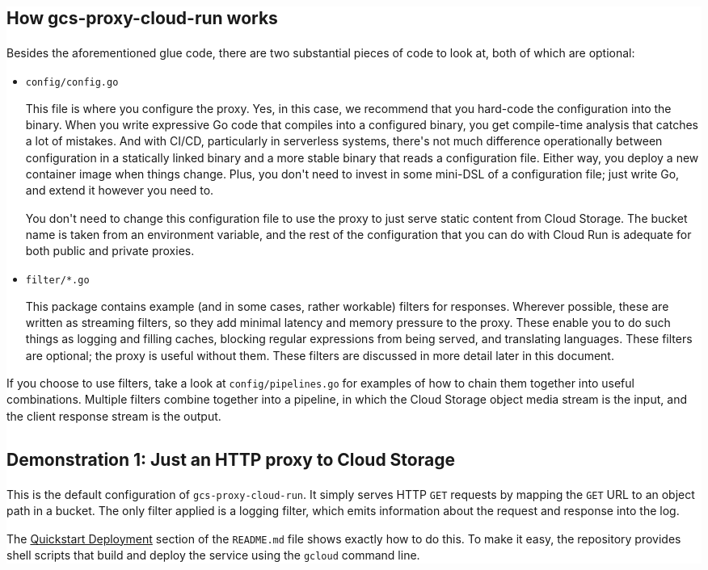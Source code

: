 ## How gcs-proxy-cloud-run works

Besides the aforementioned glue code, there are two substantial pieces of code to look at, both of which are optional:

-   `config/config.go`

    This file is where you configure the proxy. Yes, in this case, we recommend that you
    hard-code the configuration into the binary. When you write expressive Go code that compiles into a configured binary,
    you get compile-time analysis that catches a lot of mistakes. And with CI/CD, particularly in serverless systems,
    there's not much difference operationally between configuration in a statically linked binary and a more stable
    binary that reads a configuration file. Either way, you deploy a new container image when things change. Plus, you don't
    need to invest in some mini-DSL of a configuration file; just write Go, and extend it however you need to.
    
    You don't need to change this configuration file to use the proxy to just serve static content from Cloud Storage. The bucket
    name is taken from an environment variable, and the rest of the configuration that you can do with Cloud Run is adequate for
    both public and private proxies.

-   `filter/*.go`

    This package contains example (and in some cases, rather workable) filters for responses. Wherever possible, these are written as
    streaming filters, so they add minimal latency and memory pressure to the proxy. These enable you to do such things as logging and
    filling caches, blocking regular expressions from being served, and translating languages. These filters are optional;
    the proxy is useful without them. These filters are discussed in more detail later in this document.
    
If you choose to use filters, take a look at `config/pipelines.go` for examples of how to chain them together into useful combinations.
Multiple filters combine together into a pipeline, in which the Cloud Storage object media stream is the input, and the client response
stream is the output.

## Demonstration 1: Just an HTTP proxy to Cloud Storage

This is the default configuration of `gcs-proxy-cloud-run`. It simply serves
HTTP `GET` requests by mapping the `GET` URL to an object path in a bucket. The
only filter applied is a logging filter, which emits information about the
request and response into the log.

The
[Quickstart Deployment](https://github.com/domZippilli/gcs-proxy-cloud-run#quickstart-deployment)
section of the `README.md` file shows exactly how to do this. To make it easy, the repository
provides shell scripts that build and deploy the service using the `gcloud`
command line. 
